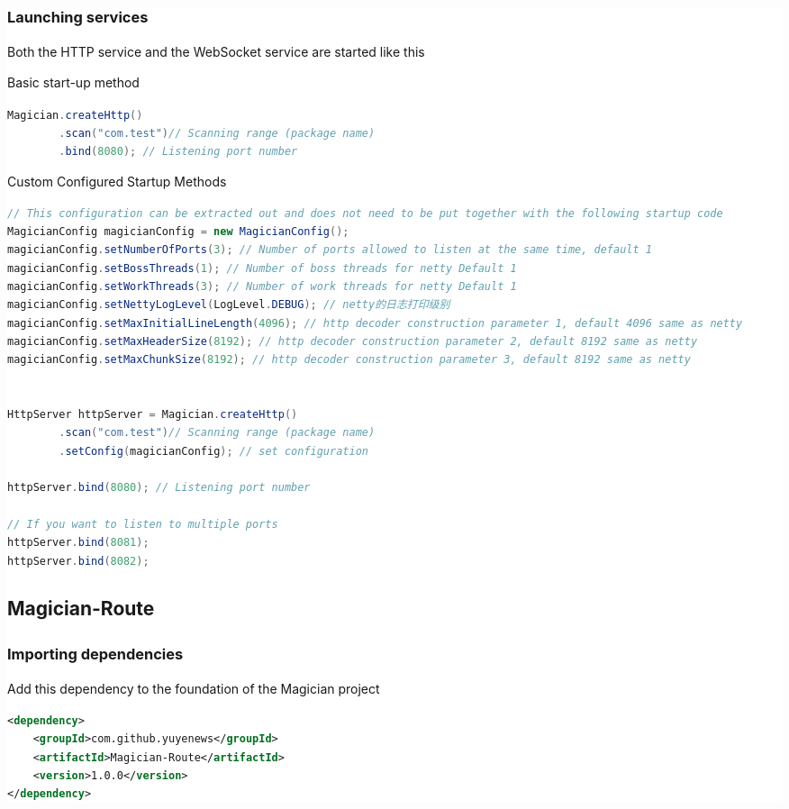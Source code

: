 ### Launching services

Both the HTTP service and the WebSocket service are started like this

Basic start-up method
```java
Magician.createHttp()
        .scan("com.test")// Scanning range (package name)
        .bind(8080); // Listening port number
```

Custom Configured Startup Methods
```java
// This configuration can be extracted out and does not need to be put together with the following startup code
MagicianConfig magicianConfig = new MagicianConfig();
magicianConfig.setNumberOfPorts(3); // Number of ports allowed to listen at the same time, default 1
magicianConfig.setBossThreads(1); // Number of boss threads for netty Default 1
magicianConfig.setWorkThreads(3); // Number of work threads for netty Default 1
magicianConfig.setNettyLogLevel(LogLevel.DEBUG); // netty的日志打印级别
magicianConfig.setMaxInitialLineLength(4096); // http decoder construction parameter 1, default 4096 same as netty
magicianConfig.setMaxHeaderSize(8192); // http decoder construction parameter 2, default 8192 same as netty
magicianConfig.setMaxChunkSize(8192); // http decoder construction parameter 3, default 8192 same as netty


HttpServer httpServer = Magician.createHttp()
        .scan("com.test")// Scanning range (package name)
        .setConfig(magicianConfig); // set configuration

httpServer.bind(8080); // Listening port number

// If you want to listen to multiple ports
httpServer.bind(8081); 
httpServer.bind(8082); 
```

## Magician-Route

### Importing dependencies

Add this dependency to the foundation of the Magician project

```xml
<dependency>
    <groupId>com.github.yuyenews</groupId>
    <artifactId>Magician-Route</artifactId>
    <version>1.0.0</version>
</dependency>
```

